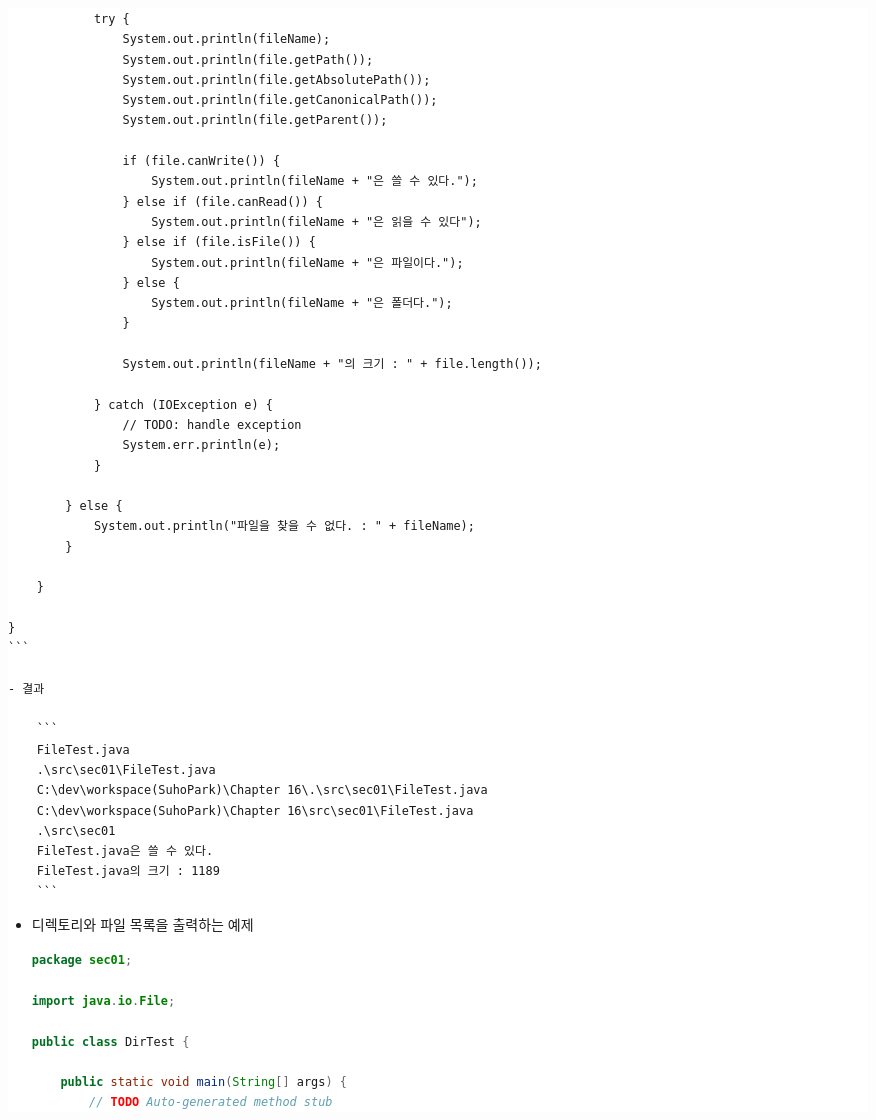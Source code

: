     			try {
    				System.out.println(fileName);
    				System.out.println(file.getPath());
    				System.out.println(file.getAbsolutePath());
    				System.out.println(file.getCanonicalPath());
    				System.out.println(file.getParent());
    
    				if (file.canWrite()) {
    					System.out.println(fileName + "은 쓸 수 있다.");
    				} else if (file.canRead()) {
    					System.out.println(fileName + "은 읽을 수 있다");
    				} else if (file.isFile()) {
    					System.out.println(fileName + "은 파일이다.");
    				} else {
    					System.out.println(fileName + "은 폴더다.");
    				}
    
    				System.out.println(fileName + "의 크기 : " + file.length());
    
    			} catch (IOException e) {
    				// TODO: handle exception
    				System.err.println(e);
    			}
    
    		} else {
    			System.out.println("파일을 찾을 수 없다. : " + fileName);
    		}
    
    	}
    
    }
    ```
    
    - 결과
      
        ```
        FileTest.java
        .\src\sec01\FileTest.java
        C:\dev\workspace(SuhoPark)\Chapter 16\.\src\sec01\FileTest.java
        C:\dev\workspace(SuhoPark)\Chapter 16\src\sec01\FileTest.java
        .\src\sec01
        FileTest.java은 쓸 수 있다.
        FileTest.java의 크기 : 1189
        ```
    
- 디렉토리와 파일 목록을 출력하는 예제
  
    ```java
    package sec01;
    
    import java.io.File;
    
    public class DirTest {
    
    	public static void main(String[] args) {
    		// TODO Auto-generated method stub
    